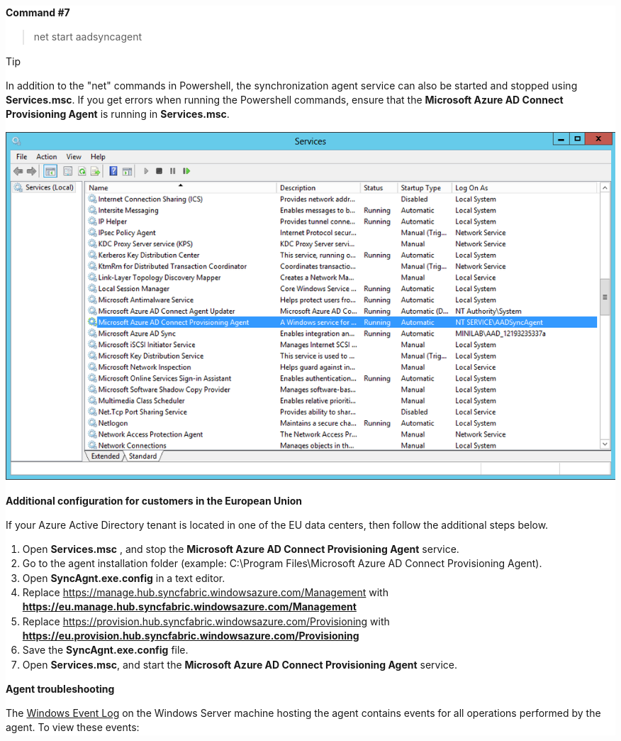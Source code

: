 **Command #7**

> net start aadsyncagent

>[!TIP]
>In addition to the "net" commands in Powershell, the synchronization agent service can also be started and stopped using **Services.msc**. If you get errors when running the Powershell commands, ensure that the **Microsoft Azure AD Connect Provisioning Agent** is running in **Services.msc**.

![Services](./media/active-directory-saas-workday-inbound-tutorial/Services.png)  

**Additional configuration for customers in the European Union**

If your Azure Active Directory tenant is located in one of the EU data centers, then follow the additional steps below.

1. Open **Services.msc** , and stop the **Microsoft Azure AD Connect Provisioning Agent** service.
2. Go to the agent installation folder (example: C:\Program Files\Microsoft Azure AD Connect Provisioning Agent).
3. Open **SyncAgnt.exe.config** in a text editor.
4. Replace https://manage.hub.syncfabric.windowsazure.com/Management with **https://eu.manage.hub.syncfabric.windowsazure.com/Management**
5. Replace https://provision.hub.syncfabric.windowsazure.com/Provisioning with **https://eu.provision.hub.syncfabric.windowsazure.com/Provisioning**
6. Save the **SyncAgnt.exe.config** file.
7. Open **Services.msc**, and start the **Microsoft Azure AD Connect Provisioning Agent** service.

**Agent troubleshooting**

The [Windows Event Log](https://technet.microsoft.com/en-us/library/cc722404(v=ws.11).aspx) on the Windows Server machine hosting the agent contains events for all operations performed by the agent. To view these events:
